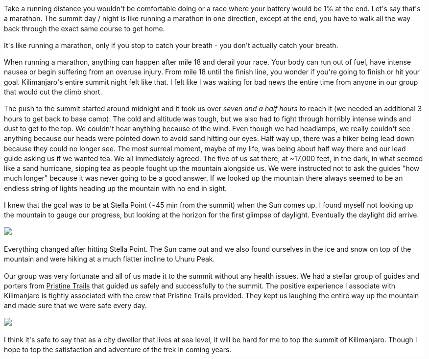 Take a running distance you wouldn't be comfortable doing or a race where your battery would be 1% at the end. Let's say that's a marathon. The summit day / night is like running a marathon in one direction, except at the end, you have to walk all the way back through the exact same course to get home.

It's like running a marathon, only if you stop to catch your breath - you don't actually catch your breath.

When running a marathon, anything can happen after mile 18 and derail your race. Your body can run out of fuel, have intense nausea or begin suffering from an overuse injury. From mile 18 until the finish line, you wonder if you're going to finish or hit your goal. Kilimanjaro's entire summit night felt like that. I felt like I was waiting for bad news the entire time from anyone in our group that would cut the climb short.

The push to the summit started around midnight and it took us over _seven and a half hours_ to reach it (we needed an additional 3 hours to get back to base camp). The cold and altitude was tough, but we also had to fight through horribly intense winds and dust to get to the top. We couldn't hear anything because of the wind. Even though we had headlamps, we really couldn't see anything because our heads were pointed down to avoid sand hitting our eyes. Half way up, there was a hiker being lead down because they could no longer see. The most surreal moment, maybe of my life, was being about half way there and our lead guide asking us if we wanted tea. We all immediately agreed. The five of us sat there, at \~17,000 feet, in the dark, in what seemed like a sand hurricane, sipping tea as people fought up the mountain alongside us. We were instructed not to ask the guides "how much longer" because it was never going to be a good answer. If we looked up the mountain there always seemed to be an endless string of lights heading up the mountain with no end in sight. 

I knew that the goal was to be at Stella Point (\~45 min from the summit) when the Sun comes up. I found myself not looking up the mountain to gauge our progress, but looking at the horizon for the first glimpse of daylight. Eventually the daylight did arrive.

![](/images/kili-stella-point.jpg)

Everything changed after hitting Stella Point. The Sun came out and we also found ourselves in the ice and snow on top of the mountain and were hiking at a much flatter incline to Uhuru Peak.

<iframe width="560" height="315" src="https://www.youtube.com/embed/hCEWgyxnHng" frameborder="0" allow="accelerometer; autoplay; encrypted-media; gyroscope; picture-in-picture" allowfullscreen></iframe>

Our group was very fortunate and all of us made it to the summit without any health issues. We had a stellar group of guides and porters from [Pristine Trails](https://pristinetrails.com/ "Pristine Trail") that guided us safely and successfully to the summit. The positive experience I associate with Kilimanjaro is tightly associated with the crew that Pristine Trails provided. They kept us laughing the entire way up the mountain and made sure that we were safe every day.

![](/images/kili-crew.jpg)

I think it's safe to say that as a city dweller that lives at sea level, it will be hard for me to top the summit of Kilimanjaro. Though I hope to top the satisfaction and adventure of the trek in coming years.